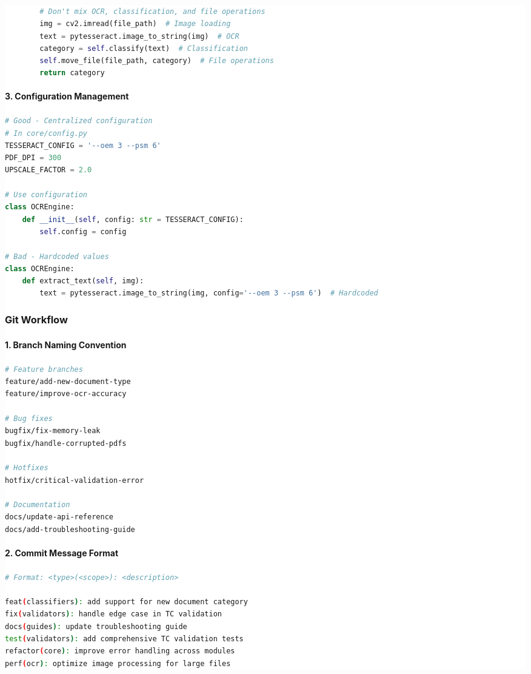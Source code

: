 ```python
        # Don't mix OCR, classification, and file operations
        img = cv2.imread(file_path)  # Image loading
        text = pytesseract.image_to_string(img)  # OCR
        category = self.classify(text)  # Classification
        self.move_file(file_path, category)  # File operations
        return category
```

#### 3. Configuration Management
```python
# Good - Centralized configuration
# In core/config.py
TESSERACT_CONFIG = '--oem 3 --psm 6'
PDF_DPI = 300
UPSCALE_FACTOR = 2.0

# Use configuration
class OCREngine:
    def __init__(self, config: str = TESSERACT_CONFIG):
        self.config = config

# Bad - Hardcoded values
class OCREngine:
    def extract_text(self, img):
        text = pytesseract.image_to_string(img, config='--oem 3 --psm 6')  # Hardcoded
```

### Git Workflow

#### 1. Branch Naming Convention
```bash
# Feature branches
feature/add-new-document-type
feature/improve-ocr-accuracy

# Bug fixes
bugfix/fix-memory-leak
bugfix/handle-corrupted-pdfs

# Hotfixes
hotfix/critical-validation-error

# Documentation
docs/update-api-reference
docs/add-troubleshooting-guide
```

#### 2. Commit Message Format
```bash
# Format: <type>(<scope>): <description>

feat(classifiers): add support for new document category
fix(validators): handle edge case in TC validation
docs(guides): update troubleshooting guide
test(validators): add comprehensive TC validation tests
refactor(core): improve error handling across modules
perf(ocr): optimize image processing for large files
```
